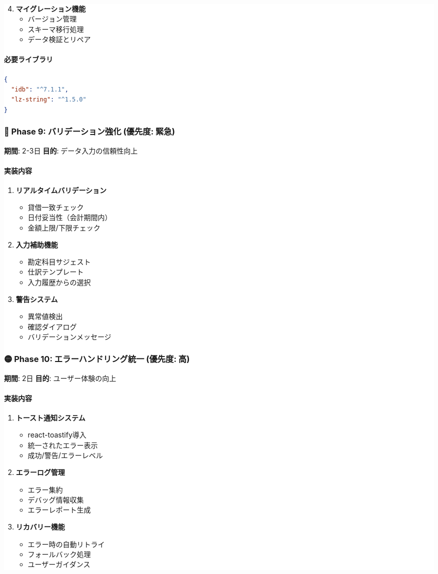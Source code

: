 4. **マイグレーション機能**
   - バージョン管理
   - スキーマ移行処理
   - データ検証とリペア

#### 必要ライブラリ
```json
{
  "idb": "^7.1.1",
  "lz-string": "^1.5.0"
}
```

### 🔴 Phase 9: バリデーション強化 (優先度: 緊急)
**期間**: 2-3日
**目的**: データ入力の信頼性向上

#### 実装内容
1. **リアルタイムバリデーション**
   - 貸借一致チェック
   - 日付妥当性（会計期間内）
   - 金額上限/下限チェック

2. **入力補助機能**
   - 勘定科目サジェスト
   - 仕訳テンプレート
   - 入力履歴からの選択

3. **警告システム**
   - 異常値検出
   - 確認ダイアログ
   - バリデーションメッセージ

### 🟡 Phase 10: エラーハンドリング統一 (優先度: 高)
**期間**: 2日
**目的**: ユーザー体験の向上

#### 実装内容
1. **トースト通知システム**
   - react-toastify導入
   - 統一されたエラー表示
   - 成功/警告/エラーレベル

2. **エラーログ管理**
   - エラー集約
   - デバッグ情報収集
   - エラーレポート生成

3. **リカバリー機能**
   - エラー時の自動リトライ
   - フォールバック処理
   - ユーザーガイダンス
